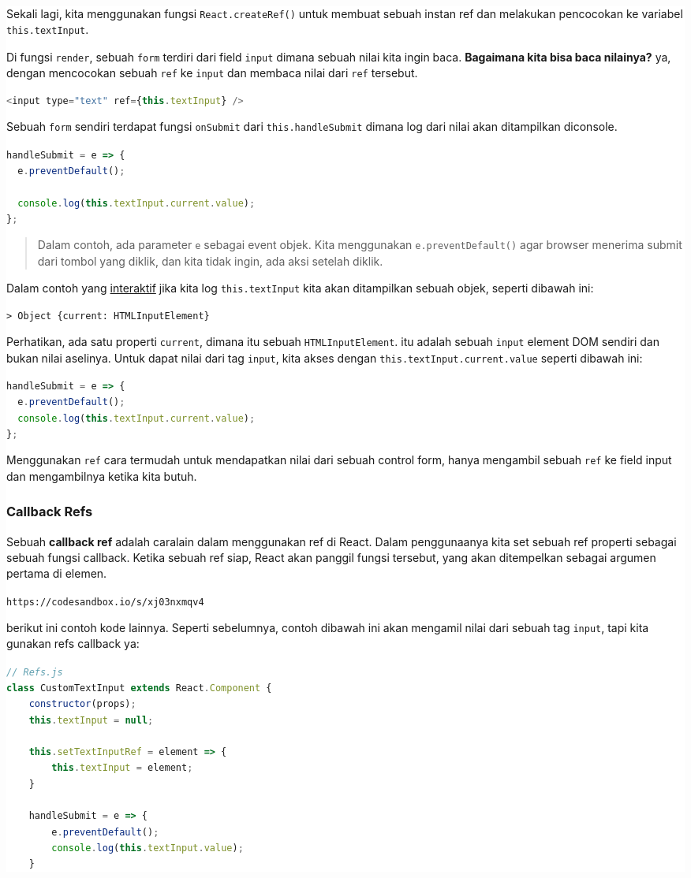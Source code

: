 Sekali lagi, kita menggunakan fungsi `React.createRef()` untuk membuat sebuah instan ref dan melakukan pencocokan ke variabel `this.textInput`.

Di fungsi `render`, sebuah `form` terdiri dari field `input` dimana sebuah nilai kita ingin baca. **Bagaimana kita bisa baca nilainya?** ya, dengan mencocokan sebuah `ref` ke `input` dan membaca nilai dari `ref` tersebut.

```javascript
<input type="text" ref={this.textInput} />
```

Sebuah `form` sendiri terdapat fungsi `onSubmit` dari `this.handleSubmit` dimana log dari nilai akan ditampilkan diconsole.

```javascript
handleSubmit = e => {
  e.preventDefault();

  console.log(this.textInput.current.value);
};
```

> Dalam contoh, ada parameter `e` sebagai event objek. Kita menggunakan `e.preventDefault()` agar browser menerima submit dari tombol yang diklik, dan kita tidak ingin, ada aksi setelah diklik.

Dalam contoh yang [interaktif](https://codesandbox.io/s/j1jny2on83) jika kita log `this.textInput` kita akan ditampilkan sebuah objek, seperti dibawah ini:

```html
> Object {current: HTMLInputElement}
```

Perhatikan, ada satu properti `current`, dimana itu sebuah `HTMLInputElement`. itu adalah sebuah `input` element DOM sendiri dan bukan nilai aselinya. Untuk dapat nilai dari tag `input`, kita akses dengan `this.textInput.current.value` seperti dibawah ini:

```javascript
handleSubmit = e => {
  e.preventDefault();
  console.log(this.textInput.current.value);
};
```

Menggunakan `ref` cara termudah untuk mendapatkan nilai dari sebuah control form, hanya mengambil sebuah `ref` ke field input dan mengambilnya ketika kita butuh.

### Callback Refs

Sebuah **callback ref** adalah caralain dalam menggunakan ref di React. Dalam penggunaanya kita set sebuah ref properti sebagai sebuah fungsi callback. Ketika sebuah ref siap, React akan panggil fungsi tersebut, yang akan ditempelkan sebagai argumen pertama di elemen.

`https://codesandbox.io/s/xj03nxmqv4`

berikut ini contoh kode lainnya. Seperti sebelumnya, contoh dibawah ini akan mengamil nilai dari sebuah tag `input`, tapi kita gunakan refs callback ya:

```javascript
// Refs.js
class CustomTextInput extends React.Component {
    constructor(props);
    this.textInput = null;

    this.setTextInputRef = element => {
        this.textInput = element;
    }

    handleSubmit = e => {
        e.preventDefault();
        console.log(this.textInput.value);
    }
```